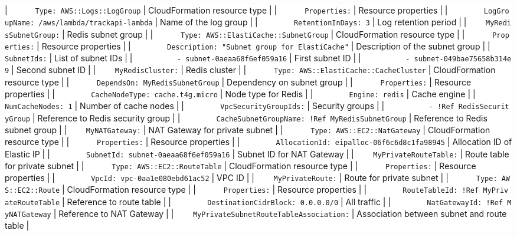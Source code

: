 | `      Type: AWS::Logs::LogGroup`                                            | CloudFormation resource type                                         |
| `      Properties:`                                                          | Resource properties                                                  |
| `        LogGroupName: /aws/lambda/trackapi-lambda`                          | Name of the log group                                                |
| `        RetentionInDays: 3`                                                 | Log retention period                                                 |
| `    MyRedisSubnetGroup:`                                                    | Redis subnet group                                                   |
| `      Type: AWS::ElastiCache::SubnetGroup`                                  | CloudFormation resource type                                         |
| `      Properties:`                                                          | Resource properties                                                  |
| `        Description: "Subnet group for ElastiCache"`                        | Description of the subnet group                                      |
| `        SubnetIds:`                                                         | List of subnet IDs                                                   |
| `          - subnet-0aeaa68f6ef059a16`                                       | First subnet ID                                                      |
| `          - subnet-049bae75658b314e9`                                       | Second subnet ID                                                     |
| `    MyRedisCluster:`                                                        | Redis cluster                                                        |
| `      Type: AWS::ElastiCache::CacheCluster`                                 | CloudFormation resource type                                         |
| `      DependsOn: MyRedisSubnetGroup`                                        | Dependency on subnet group                                           |
| `      Properties:`                                                          | Resource properties                                                  |
| `        CacheNodeType: cache.t4g.micro`                                     | Node type for Redis                                                  |
| `        Engine: redis`                                                      | Cache engine                                                         |
| `        NumCacheNodes: 1`                                                   | Number of cache nodes                                                |
| `        VpcSecurityGroupIds:`                                               | Security groups                                                      |
| `          - !Ref RedisSecurityGroup`                                        | Reference to Redis security group                                    |
| `        CacheSubnetGroupName: !Ref MyRedisSubnetGroup`                      | Reference to Redis subnet group                                      |
| `    MyNATGateway:`                                                          | NAT Gateway for private subnet                                       |
| `      Type: AWS::EC2::NatGateway`                                           | CloudFormation resource type                                         |
| `      Properties:`                                                          | Resource properties                                                  |
| `        AllocationId: eipalloc-06f6c6d8c1fa98945`                           | Allocation ID of Elastic IP                                          |
| `        SubnetId: subnet-0aeaa68f6ef059a16`                                 | Subnet ID for NAT Gateway                                            |
| `    MyPrivateRouteTable:`                                                   | Route table for private subnet                                       |
| `      Type: AWS::EC2::RouteTable`                                           | CloudFormation resource type                                         |
| `      Properties:`                                                          | Resource properties                                                  |
| `        VpcId: vpc-0aa1e080ebd61ac52`                                       | VPC ID                                                               |
| `    MyPrivateRoute:`                                                        | Route for private subnet                                             |
| `      Type: AWS::EC2::Route`                                                | CloudFormation resource type                                         |
| `      Properties:`                                                          | Resource properties                                                  |
| `        RouteTableId: !Ref MyPrivateRouteTable`                             | Reference to route table                                             |
| `        DestinationCidrBlock: 0.0.0.0/0`                                    | All traffic                                                          |
| `        NatGatewayId: !Ref MyNATGateway`                                    | Reference to NAT Gateway                                             |
| `    MyPrivateSubnetRouteTableAssociation:`                                  | Association between subnet and route table                           |